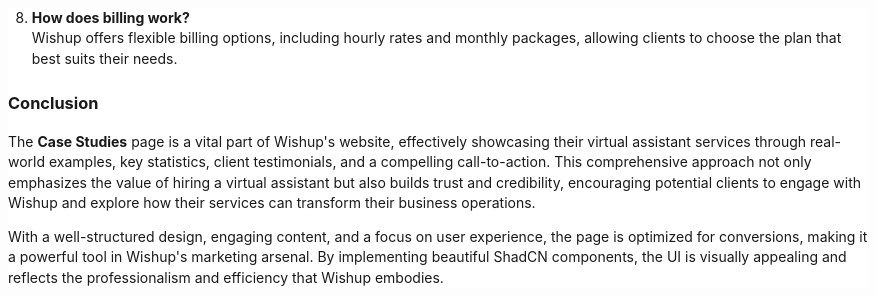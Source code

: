 8. **How does billing work?**  
   Wishup offers flexible billing options, including hourly rates and monthly packages, allowing clients to choose the plan that best suits their needs.

### Conclusion

The **Case Studies** page is a vital part of Wishup's website, effectively showcasing their virtual assistant services through real-world examples, key statistics, client testimonials, and a compelling call-to-action. This comprehensive approach not only emphasizes the value of hiring a virtual assistant but also builds trust and credibility, encouraging potential clients to engage with Wishup and explore how their services can transform their business operations. 

With a well-structured design, engaging content, and a focus on user experience, the page is optimized for conversions, making it a powerful tool in Wishup's marketing arsenal. By implementing beautiful ShadCN components, the UI is visually appealing and reflects the professionalism and efficiency that Wishup embodies.